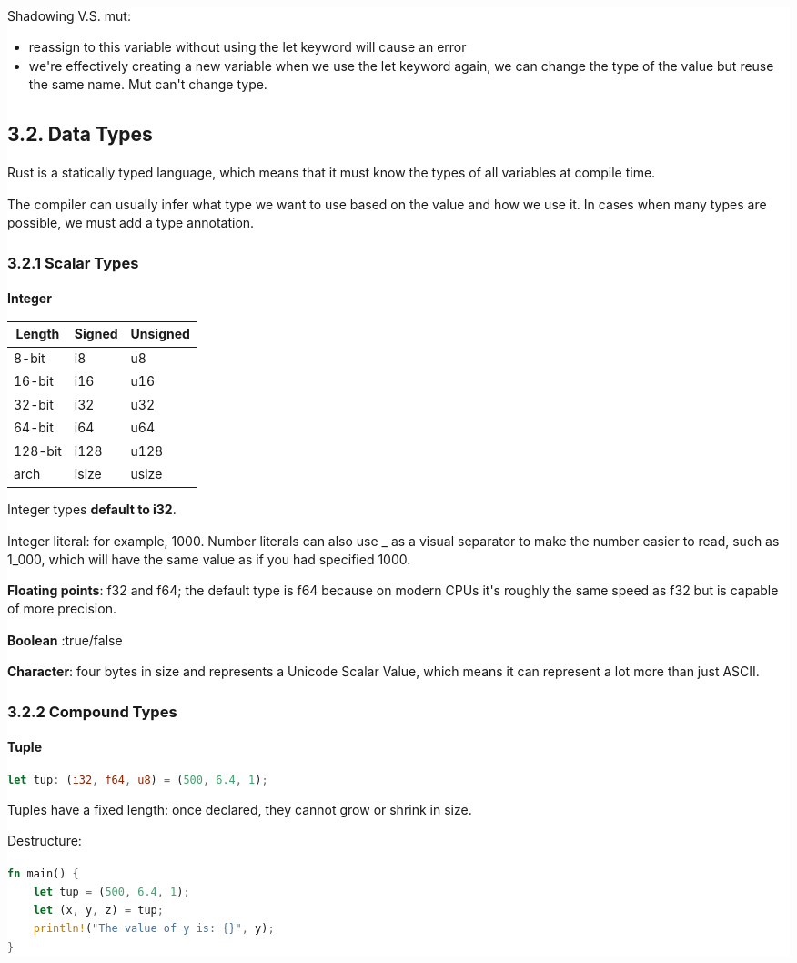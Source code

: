 Shadowing V.S. mut:

- reassign to this variable without using the let keyword will cause an error
- we're effectively creating a new variable when we use the let keyword again, we can change the type of the value but reuse the same name. Mut can't change type.

## 3.2. Data Types

Rust is a statically typed language, which means that it must know the types of all variables at compile time.

The compiler can usually infer what type we want to use based on the value and how we use it. In cases when many types are possible, we must add a type annotation.

### 3.2.1 Scalar Types

**Integer**

| Length  | Signed | Unsigned |
|---------|--------|----------|
| 8-bit   | i8     | u8       |
| 16-bit  | i16    | u16      |
| 32-bit  | i32    | u32      |
| 64-bit  | i64    | u64      |
| 128-bit | i128   | u128     |
| arch    | isize  | usize    |

Integer types **default to i32**.

Integer literal: for example, 1000. Number literals can also use _ as a visual separator to make the number easier to read, such as 1_000, which will have the same value as if you had specified 1000.

**Floating points**: f32 and f64; the default type is f64 because on modern CPUs it's roughly the same speed as f32 but is capable of more precision.

**Boolean** :true/false

**Character**: four bytes in size and represents a Unicode Scalar Value, which means it can represent a lot more than just ASCII.

### 3.2.2 Compound Types

**Tuple**

```rust
let tup: (i32, f64, u8) = (500, 6.4, 1);
```

Tuples have a fixed length: once declared, they cannot grow or shrink in size.

Destructure:

```rust
fn main() {
    let tup = (500, 6.4, 1);
    let (x, y, z) = tup;
    println!("The value of y is: {}", y);
}
```
